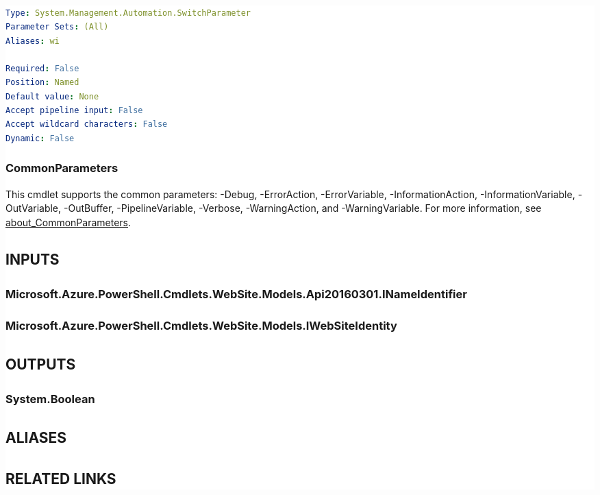 ```yaml
Type: System.Management.Automation.SwitchParameter
Parameter Sets: (All)
Aliases: wi

Required: False
Position: Named
Default value: None
Accept pipeline input: False
Accept wildcard characters: False
Dynamic: False
```

### CommonParameters
This cmdlet supports the common parameters: -Debug, -ErrorAction, -ErrorVariable, -InformationAction, -InformationVariable, -OutVariable, -OutBuffer, -PipelineVariable, -Verbose, -WarningAction, and -WarningVariable. For more information, see [about_CommonParameters](http://go.microsoft.com/fwlink/?LinkID=113216).

## INPUTS

### Microsoft.Azure.PowerShell.Cmdlets.WebSite.Models.Api20160301.INameIdentifier

### Microsoft.Azure.PowerShell.Cmdlets.WebSite.Models.IWebSiteIdentity

## OUTPUTS

### System.Boolean

## ALIASES

## RELATED LINKS

